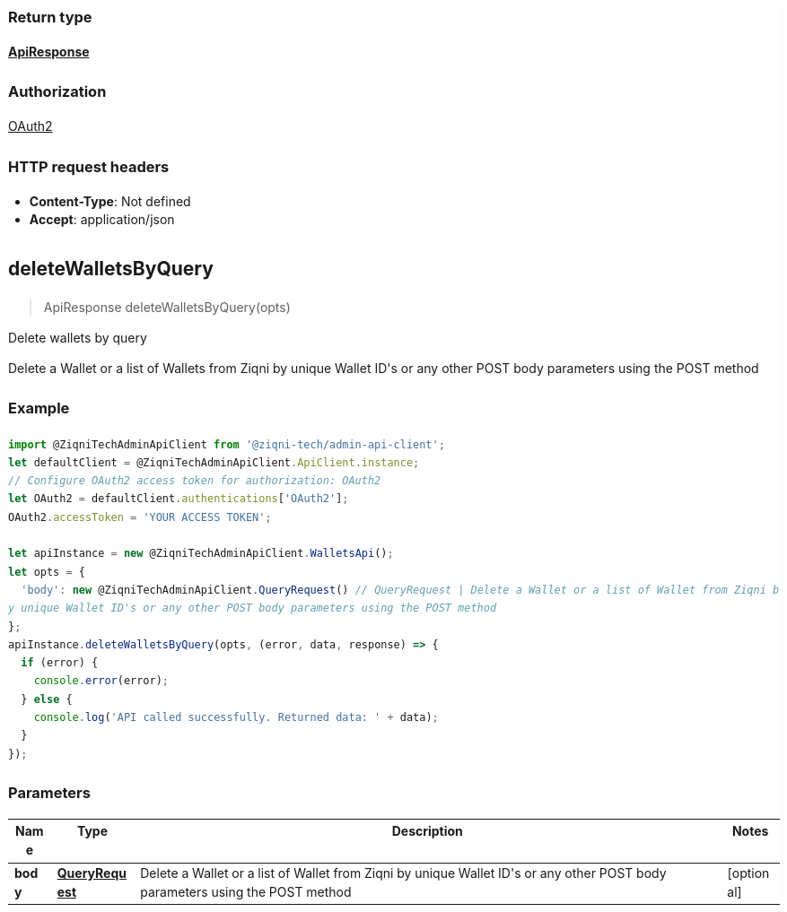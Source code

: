 ### Return type

[**ApiResponse**](ApiResponse.md)

### Authorization

[OAuth2](../README.md#OAuth2)

### HTTP request headers

- **Content-Type**: Not defined
- **Accept**: application/json


## deleteWalletsByQuery

> ApiResponse deleteWalletsByQuery(opts)

Delete wallets by query

Delete a Wallet or a list of Wallets from Ziqni by unique Wallet ID&#39;s or any other POST body parameters using the POST method

### Example

```javascript
import @ZiqniTechAdminApiClient from '@ziqni-tech/admin-api-client';
let defaultClient = @ZiqniTechAdminApiClient.ApiClient.instance;
// Configure OAuth2 access token for authorization: OAuth2
let OAuth2 = defaultClient.authentications['OAuth2'];
OAuth2.accessToken = 'YOUR ACCESS TOKEN';

let apiInstance = new @ZiqniTechAdminApiClient.WalletsApi();
let opts = {
  'body': new @ZiqniTechAdminApiClient.QueryRequest() // QueryRequest | Delete a Wallet or a list of Wallet from Ziqni by unique Wallet ID's or any other POST body parameters using the POST method
};
apiInstance.deleteWalletsByQuery(opts, (error, data, response) => {
  if (error) {
    console.error(error);
  } else {
    console.log('API called successfully. Returned data: ' + data);
  }
});
```

### Parameters


Name | Type | Description  | Notes
------------- | ------------- | ------------- | -------------
 **body** | [**QueryRequest**](QueryRequest.md)| Delete a Wallet or a list of Wallet from Ziqni by unique Wallet ID&#39;s or any other POST body parameters using the POST method | [optional] 
